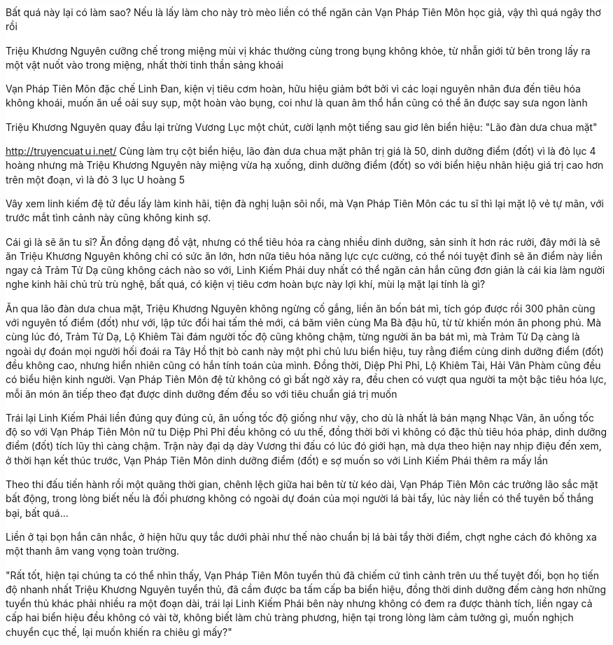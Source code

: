 Bất quá này lại có làm sao? Nếu là lấy làm cho này trò mèo liền có thể ngăn cản Vạn Pháp Tiên Môn học giả, vậy thì quá ngây thơ rồi

Triệu Khương Nguyên cưỡng chế trong miệng mùi vị khác thường cùng trong bụng không khỏe, từ nhẫn giới tử bên trong lấy ra một vật nuốt vào trong miệng, nhất thời tinh thần sảng khoái

Vạn Pháp Tiên Môn đặc chế Linh Đan, kiện vị tiêu cơm hoàn, hữu hiệu giảm bớt bởi vì các loại nguyên nhân đưa đến tiêu hóa không khoái, muốn ăn uể oải suy sụp, một hoàn vào bụng, coi như là quan âm thổ hắn cũng có thể ăn được say sưa ngon lành

Triệu Khương Nguyên quay đầu lại trừng Vương Lục một chút, cười lạnh một tiếng sau giơ lên biển hiệu: "Lão đàn dưa chua mặt"

http://truyencuatｕi.net/ Cùng làm trụ cột biển hiệu, lão đàn dưa chua mặt phân trị giá là 50, dinh dưỡng điểm (đốt) vì là đỏ lục 4 hoàng nhưng mà Triệu Khương Nguyên này miệng vừa hạ xuống, dinh dưỡng điểm (đốt) so với biển hiệu nhãn hiệu giá trị cao hơn trên một đoạn, vì là đỏ 3 lục U hoàng 5

Vây xem linh kiếm đệ tử đều lấy làm kinh hãi, tiện đà nghị luận sôi nổi, mà Vạn Pháp Tiên Môn các tu sĩ thì lại mặt lộ vẻ tự mãn, với trước mắt tình cảnh này cũng không kinh sợ.

Cái gì là sẽ ăn tu sĩ? Ăn đồng dạng đồ vật, nhưng có thể tiêu hóa ra càng nhiều dinh dưỡng, sản sinh ít hơn rác rưởi, đây mới là sẽ ăn Triệu Khương Nguyên không chỉ có sức ăn lớn, hơn nữa tiêu hóa năng lực cực cường, có thể nói tuyệt đỉnh sẽ ăn điểm này liền ngay cả Trảm Tử Dạ cũng không cách nào so với, Linh Kiếm Phái duy nhất có thể ngăn cản hắn cũng đơn giản là cái kia làm người nghe kinh hãi chủ trù trù nghệ, bất quá, có kiện vị tiêu cơm hoàn bực này lợi khí, mùi lạ mặt lại tính là gì?

Ăn qua lão đàn dưa chua mặt, Triệu Khương Nguyên không ngừng cố gắng, liền ăn bốn bát mì, tích góp được rồi 300 phân cùng với nguyên tố điểm (đốt) như với, lập tức đổi hai tấm thẻ mới, cá băm viên cùng Ma Bà đậu hũ, từ từ khiến món ăn phong phú. Mà cùng lúc đó, Trảm Tử Dạ, Lộ Khiêm Tài đám người tốc độ cũng không chậm, từng người ăn ba bát mì, mà Trảm Tử Dạ càng là ngoài dự đoán mọi người hối đoái ra Tây Hồ thịt bò canh này một phi chủ lưu biển hiệu, tuy rằng điểm cùng dinh dưỡng điểm (đốt) đều không cao, nhưng hiển nhiên cũng có hắn tính toán của mình. Đồng thời, Diệp Phỉ Phỉ, Lộ Khiêm Tài, Hải Vân Phàm cũng đều có biểu hiện kinh người. Vạn Pháp Tiên Môn đệ tử không có gì bất ngờ xảy ra, đều chen có vượt qua người ta một bậc tiêu hóa lực, mỗi ăn món ăn tiếp theo đạt được dinh dưỡng đếm đều so với tiêu chuẩn giá trị muốn

Trái lại Linh Kiếm Phái liền đúng quy đúng củ, ăn uống tốc độ giống như vậy, cho dù là nhất là bán mạng Nhạc Vân, ăn uống tốc độ so với Vạn Pháp Tiên Môn nữ tu Diệp Phỉ Phỉ đều không có ưu thế, đồng thời bởi vì không có đặc thù tiêu hóa pháp, dinh dưỡng điểm (đốt) tích lũy thì càng chậm. Trận này đại dạ dày Vương thi đấu có lúc đó giới hạn, mà dựa theo hiện nay nhịp điệu đến xem, ở thời hạn kết thúc trước, Vạn Pháp Tiên Môn dinh dưỡng điểm (đốt) e sợ muốn so với Linh Kiếm Phái thêm ra mấy lần

Theo thi đấu tiến hành rồi một quãng thời gian, chênh lệch giữa hai bên từ từ kéo dài, Vạn Pháp Tiên Môn các trưởng lão sắc mặt bất động, trong lòng biết nếu là đối phương không có ngoài dự đoán của mọi người lá bài tẩy, lúc này liền có thể tuyên bố thắng bại, bất quá...

Liền ở tại bọn hắn cân nhắc, ở hiện hữu quy tắc dưới phải như thế nào chuẩn bị lá bài tẩy thời điểm, chợt nghe cách đó không xa một thanh âm vang vọng toàn trường.

"Rất tốt, hiện tại chúng ta có thể nhìn thấy, Vạn Pháp Tiên Môn tuyển thủ đã chiếm cứ tình cảnh trên ưu thế tuyệt đối, bọn họ tiến độ nhanh nhất Triệu Khương Nguyên tuyển thủ, đã cầm được ba tấm cấp ba biển hiệu, đồng thời dinh dưỡng đếm càng hơn những tuyển thủ khác phải nhiều ra một đoạn dài, trái lại Linh Kiếm Phái bên này nhưng không có đem ra được thành tích, liền ngay cả cấp hai biển hiệu đều không có vài tờ, không biết làm chủ tràng phương, hiện tại trong lòng làm cảm tưởng gì, muốn nghịch chuyển cục thế, lại muốn khiến ra chiêu gì mấy?"
